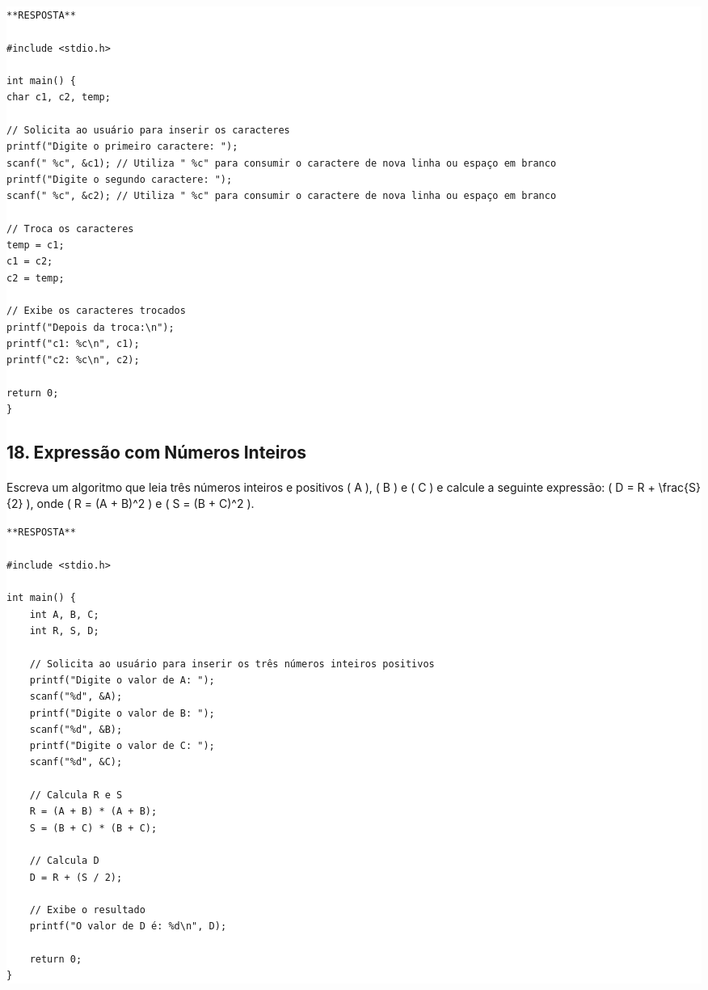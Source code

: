     **RESPOSTA**

    #include <stdio.h>

    int main() {
    char c1, c2, temp;

    // Solicita ao usuário para inserir os caracteres
    printf("Digite o primeiro caractere: ");
    scanf(" %c", &c1); // Utiliza " %c" para consumir o caractere de nova linha ou espaço em branco
    printf("Digite o segundo caractere: ");
    scanf(" %c", &c2); // Utiliza " %c" para consumir o caractere de nova linha ou espaço em branco

    // Troca os caracteres
    temp = c1;
    c1 = c2;
    c2 = temp;

    // Exibe os caracteres trocados
    printf("Depois da troca:\n");
    printf("c1: %c\n", c1);
    printf("c2: %c\n", c2);

    return 0;
    }

## 18. Expressão com Números Inteiros
Escreva um algoritmo que leia três números inteiros e positivos \( A \), \( B \) e \( C \) e calcule a seguinte expressão: \( D = R + \frac{S}{2} \), onde \( R = (A + B)^2 \) e \( S = (B + C)^2 \).

    **RESPOSTA**

    #include <stdio.h>

    int main() {
        int A, B, C;
        int R, S, D;

        // Solicita ao usuário para inserir os três números inteiros positivos
        printf("Digite o valor de A: ");
        scanf("%d", &A);
        printf("Digite o valor de B: ");
        scanf("%d", &B);
        printf("Digite o valor de C: ");
        scanf("%d", &C);

        // Calcula R e S
        R = (A + B) * (A + B);
        S = (B + C) * (B + C);

        // Calcula D
        D = R + (S / 2);

        // Exibe o resultado
        printf("O valor de D é: %d\n", D);

        return 0;
    }
